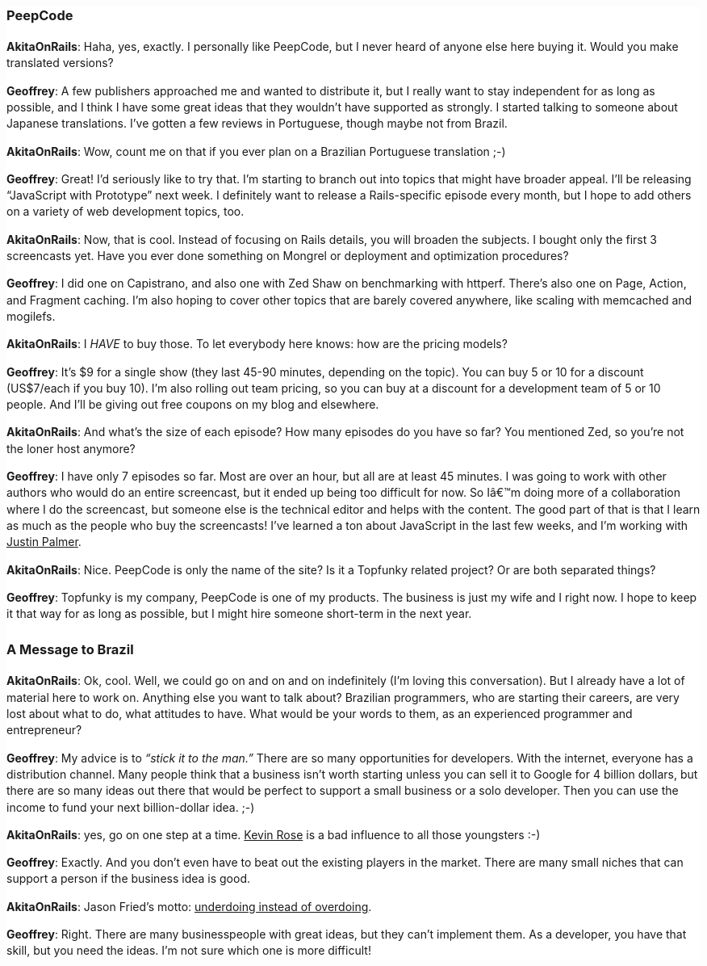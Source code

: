 <h3>PeepCode</h3>
<div style="float: right; margin: 3px"><a href="https://www.peepcode.com"><img src="/files/peepcode.jpg" srcset="/files/peepcode.jpg 2x" alt=""></a></div>
<p><strong>AkitaOnRails</strong>: Haha, yes, exactly. I personally like PeepCode, but I never heard of anyone else here buying it. Would you make translated versions? </p>
<p><strong>Geoffrey</strong>: A few publishers approached me and wanted to distribute it, but I really want to stay independent for as long as possible, and I think I have some great ideas that they wouldn’t have supported as strongly. I started talking to someone about Japanese translations. I’ve gotten a few reviews in Portuguese, though maybe not from Brazil.</p>
<p><strong>AkitaOnRails</strong>: Wow, count me on that if you ever plan on a Brazilian Portuguese translation ;-)</p>
<p><strong>Geoffrey</strong>: Great! I’d seriously like to try that. I’m starting to branch out into topics that might have broader appeal. I’ll be releasing “JavaScript with Prototype” next week. I definitely want to release a Rails-specific episode every month, but I hope to add others on a variety of web development topics, too.</p>
<p><strong>AkitaOnRails</strong>: Now, that is cool. Instead of focusing on Rails details, you will broaden the subjects. I bought only the first 3 screencasts yet. Have you ever done something on Mongrel or deployment and optimization procedures?</p>
<p><strong>Geoffrey</strong>: I did one on Capistrano, and also one with Zed Shaw on benchmarking with httperf. There’s also one on Page, Action, and Fragment caching. I’m also hoping to cover other topics that are barely covered anywhere, like scaling with memcached and mogilefs.</p>
<p><strong>AkitaOnRails</strong>: I <em><span class="caps">HAVE</span></em> to buy those. To let everybody here knows: how are the pricing models?</p>
<p><strong>Geoffrey</strong>: It’s $9 for a single show (they last 45-90 minutes, depending on the topic). You can buy 5 or 10 for a discount (US$7/each if you buy 10). I’m also rolling out team pricing, so you can buy at a discount for a development team of 5 or 10 people. And I’ll be giving out free coupons on my blog and elsewhere.</p>
<p><strong>AkitaOnRails</strong>: And what’s the size of each episode? How many episodes do you have so far? You mentioned Zed, so you’re not the loner host anymore?</p>
<p><strong>Geoffrey</strong>: I have only 7 episodes so far. Most are over an hour, but all are at least 45 minutes. I was going to work with other authors who would do an entire screencast, but it ended up being too difficult for now. So Iâ€™m doing more of a collaboration where I do the screencast, but someone else is the technical editor and helps with the content. The good part of that is that I learn as much as the people who buy the screencasts! I’ve learned a ton about JavaScript in the last few weeks, and I’m working with <a href="https://encytemedia.com">Justin Palmer</a>.</p>
<p><strong>AkitaOnRails</strong>: Nice. PeepCode is only the name of the site? Is it a Topfunky related project? Or are both separated things?</p>
<p><strong>Geoffrey</strong>: Topfunky is my company, PeepCode is one of my products. The business is just my wife and I right now. I hope to keep it that way for as long as possible, but I might hire someone short-term in the next year.</p>
<h3>A Message to Brazil</h3>
<p><strong>AkitaOnRails</strong>: Ok, cool. Well, we could go on and on and on indefinitely (I’m loving this conversation). But I already have a lot of material here to work on. Anything else you want to talk about? Brazilian programmers, who are starting their careers, are very lost about what to do, what attitudes to have. What would be your words to them, as an experienced programmer and entrepreneur?</p>
<p><strong>Geoffrey</strong>: My advice is to <em>“stick it to the man.”</em> There are so many opportunities for developers. With the internet, everyone has a distribution channel. Many people think that a business isn’t worth starting unless you can sell it to Google for 4 billion dollars, but there are so many ideas out there that would be perfect to support a small business or a solo developer. Then you can use the income to fund your next billion-dollar idea. ;-)</p>
<p><strong>AkitaOnRails</strong>: yes, go on one step at a time. <a href="https://www.businessweek.com/magazine/content/06_33/b3997001.htm">Kevin Rose</a> is a bad influence to all those youngsters :-)</p>
<p><strong>Geoffrey</strong>: Exactly. And you don’t even have to beat out the existing players in the market. There are many small niches that can support a person if the business idea is good.</p>
<div style="float: right; margin: 3px"><a href="https://valleywag.com/tech/jason-fried/jason-fried-expands-his-little-thing-189142.php"><img src="/files/next-small-thing-1.jpg" srcset="/files/next-small-thing-1.jpg 2x" alt=""></a></div>
<p><strong>AkitaOnRails</strong>: Jason Fried’s motto: <a href="https://www.37signals.com/svn/archives2/less_as_a_competitive_advantage_my_10_minutes_at_web_20.php">underdoing instead of overdoing</a>.</p>
<p><strong>Geoffrey</strong>: Right. There are many businesspeople with great ideas, but they can’t implement them. As a developer, you have that skill, but you need the ideas. I’m not sure which one is more difficult!</p>